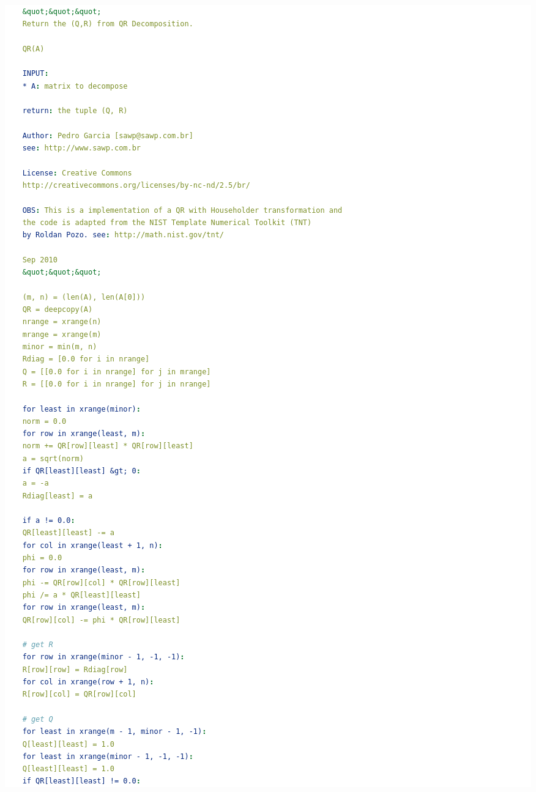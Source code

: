 ```yaml
    &quot;&quot;&quot;
    Return the (Q,R) from QR Decomposition.
    
    QR(A)
    
    INPUT:
    * A: matrix to decompose
    
    return: the tuple (Q, R)
    
    Author: Pedro Garcia [sawp@sawp.com.br]
    see: http://www.sawp.com.br
    
    License: Creative Commons
    http://creativecommons.org/licenses/by-nc-nd/2.5/br/
    
    OBS: This is a implementation of a QR with Householder transformation and
    the code is adapted from the NIST Template Numerical Toolkit (TNT)
    by Roldan Pozo. see: http://math.nist.gov/tnt/
    
    Sep 2010
    &quot;&quot;&quot;
    
    (m, n) = (len(A), len(A[0]))
    QR = deepcopy(A)
    nrange = xrange(n)
    mrange = xrange(m)
    minor = min(m, n)
    Rdiag = [0.0 for i in nrange]
    Q = [[0.0 for i in nrange] for j in mrange]
    R = [[0.0 for i in nrange] for j in nrange]
    
    for least in xrange(minor):
    norm = 0.0
    for row in xrange(least, m):
    norm += QR[row][least] * QR[row][least]
    a = sqrt(norm)
    if QR[least][least] &gt; 0:
    a = -a
    Rdiag[least] = a
    
    if a != 0.0:
    QR[least][least] -= a
    for col in xrange(least + 1, n):
    phi = 0.0
    for row in xrange(least, m):
    phi -= QR[row][col] * QR[row][least]
    phi /= a * QR[least][least]
    for row in xrange(least, m):
    QR[row][col] -= phi * QR[row][least]
    
    # get R
    for row in xrange(minor - 1, -1, -1):
    R[row][row] = Rdiag[row]
    for col in xrange(row + 1, n):
    R[row][col] = QR[row][col]
    
    # get Q
    for least in xrange(m - 1, minor - 1, -1):
    Q[least][least] = 1.0
    for least in xrange(minor - 1, -1, -1):
    Q[least][least] = 1.0
    if QR[least][least] != 0.0:
```